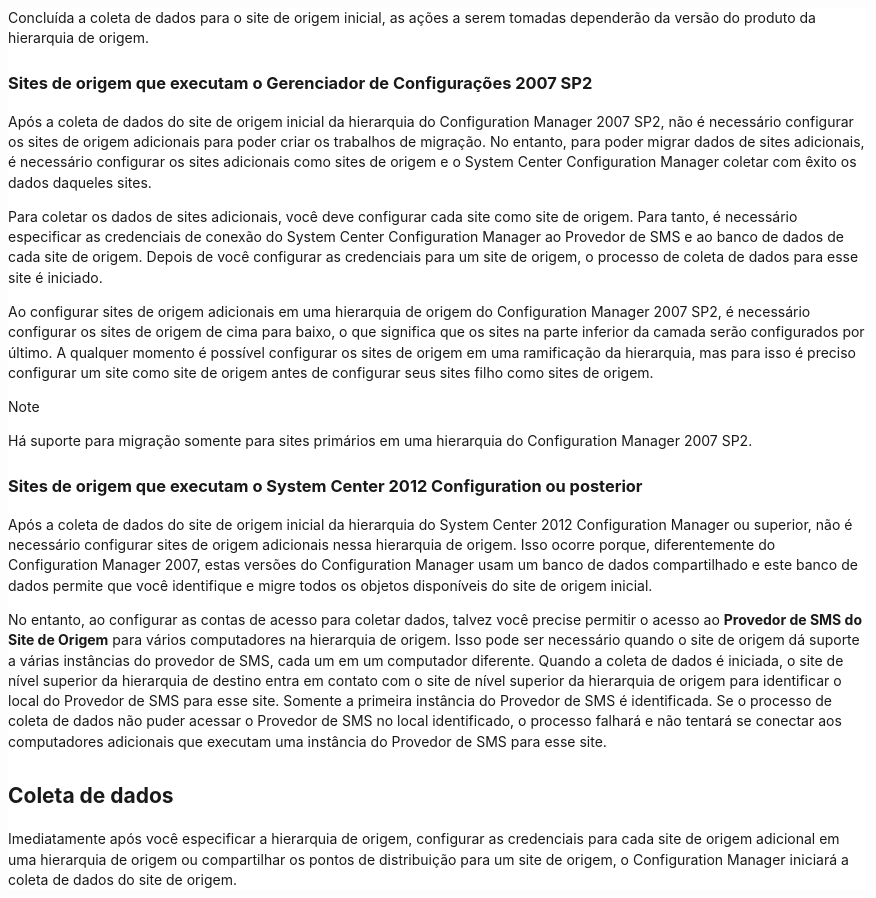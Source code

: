  Concluída a coleta de dados para o site de origem inicial, as ações a serem tomadas dependerão da versão do produto da hierarquia de origem.  

### <a name="source-sites-that-run-configuration-manager-2007-sp2"></a>Sites de origem que executam o Gerenciador de Configurações 2007 SP2  
 Após a coleta de dados do site de origem inicial da hierarquia do Configuration Manager 2007 SP2, não é necessário configurar os sites de origem adicionais para poder criar os trabalhos de migração. No entanto, para poder migrar dados de sites adicionais, é necessário configurar os sites adicionais como sites de origem e o System Center Configuration Manager coletar com êxito os dados daqueles sites.  

 Para coletar os dados de sites adicionais, você deve configurar cada site como site de origem. Para tanto, é necessário especificar as credenciais de conexão do System Center Configuration Manager ao Provedor de SMS e ao banco de dados de cada site de origem. Depois de você configurar as credenciais para um site de origem, o processo de coleta de dados para esse site é iniciado.  

 Ao configurar sites de origem adicionais em uma hierarquia de origem do Configuration Manager 2007 SP2, é necessário configurar os sites de origem de cima para baixo, o que significa que os sites na parte inferior da camada serão configurados por último. A qualquer momento é possível configurar os sites de origem em uma ramificação da hierarquia, mas para isso é preciso configurar um site como site de origem antes de configurar seus sites filho como sites de origem.  

> [!NOTE]  
>  Há suporte para migração somente para sites primários em uma hierarquia do Configuration Manager 2007 SP2.  

### <a name="source-sites-that-run-system-center-2012-configuration-or-later"></a>Sites de origem que executam o System Center 2012 Configuration ou posterior  
 Após a coleta de dados do site de origem inicial da hierarquia do System Center 2012 Configuration Manager ou superior, não é necessário configurar sites de origem adicionais nessa hierarquia de origem. Isso ocorre porque, diferentemente do Configuration Manager 2007, estas versões do Configuration Manager usam um banco de dados compartilhado e este banco de dados permite que você identifique e migre todos os objetos disponíveis do site de origem inicial.  

 No entanto, ao configurar as contas de acesso para coletar dados, talvez você precise permitir o acesso ao **Provedor de SMS do Site de Origem** para vários computadores na hierarquia de origem. Isso pode ser necessário quando o site de origem dá suporte a várias instâncias do provedor de SMS, cada um em um computador diferente. Quando a coleta de dados é iniciada, o site de nível superior da hierarquia de destino entra em contato com o site de nível superior da hierarquia de origem para identificar o local do Provedor de SMS para esse site. Somente a primeira instância do Provedor de SMS é identificada. Se o processo de coleta de dados não puder acessar o Provedor de SMS no local identificado, o processo falhará e não tentará se conectar aos computadores adicionais que executam uma instância do Provedor de SMS para esse site.  

##  <a name="a-namebkmkdatagatheringa-data-gathering"></a><a name="BKMK_Data_Gathering"></a> Coleta de dados  
 Imediatamente após você especificar a hierarquia de origem, configurar as credenciais para cada site de origem adicional em uma hierarquia de origem ou compartilhar os pontos de distribuição para um site de origem, o Configuration Manager iniciará a coleta de dados do site de origem.  

